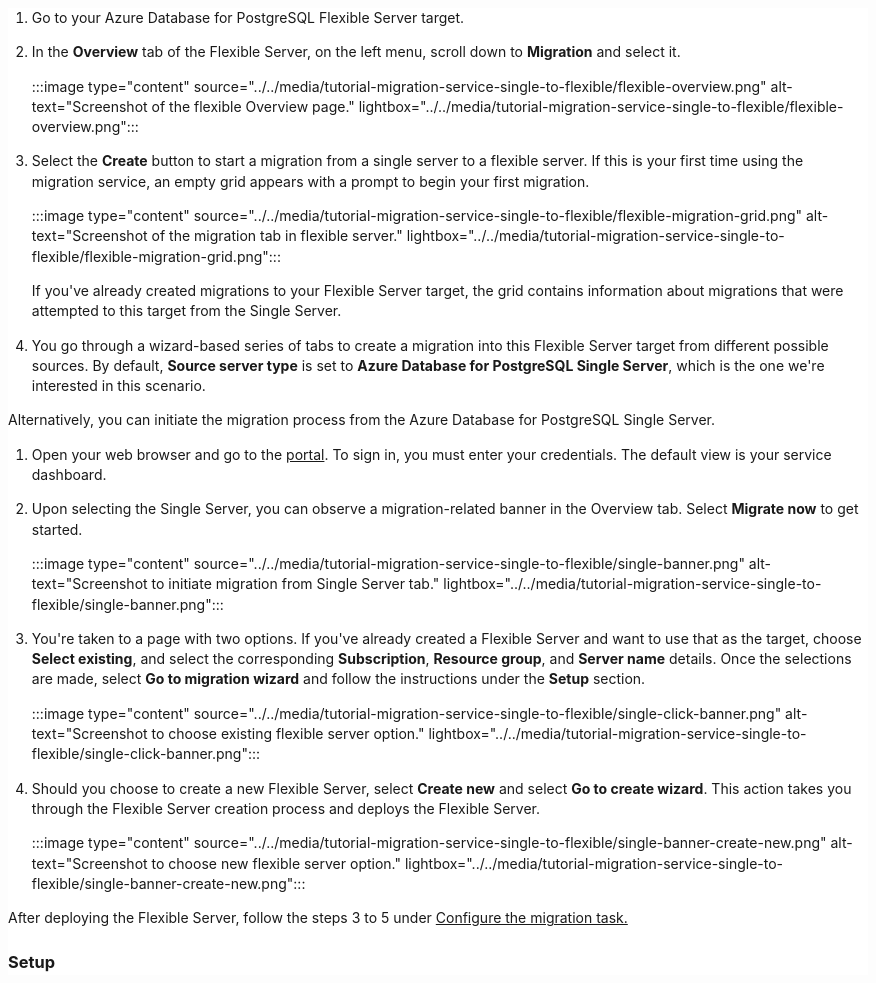 1. Go to your Azure Database for PostgreSQL Flexible Server target.

1. In the **Overview** tab of the Flexible Server, on the left menu, scroll down to **Migration** and select it.

    :::image type="content" source="../../media/tutorial-migration-service-single-to-flexible/flexible-overview.png" alt-text="Screenshot of the flexible Overview page." lightbox="../../media/tutorial-migration-service-single-to-flexible/flexible-overview.png":::

1. Select the **Create** button to start a migration from a single server to a flexible server. If this is your first time using the migration service, an empty grid appears with a prompt to begin your first migration.

    :::image type="content" source="../../media/tutorial-migration-service-single-to-flexible/flexible-migration-grid.png" alt-text="Screenshot of the migration tab in flexible server." lightbox="../../media/tutorial-migration-service-single-to-flexible/flexible-migration-grid.png":::

    If you've already created migrations to your Flexible Server target, the grid contains information about migrations that were attempted to this target from the Single Server.

1. You go through a wizard-based series of tabs to create a migration into this Flexible Server target from different possible sources. By default, **Source server type** is set to **Azure Database for PostgreSQL Single Server**, which is the one we're interested in this scenario.

Alternatively, you can initiate the migration process from the Azure Database for PostgreSQL Single Server.

1. Open your web browser and go to the [portal](https://portal.azure.com/). To sign in, you must enter your credentials. The default view is your service dashboard.

1. Upon selecting the Single Server, you can observe a migration-related banner in the Overview tab. Select **Migrate now** to get started.

    :::image type="content" source="../../media/tutorial-migration-service-single-to-flexible/single-banner.png" alt-text="Screenshot to initiate migration from Single Server tab." lightbox="../../media/tutorial-migration-service-single-to-flexible/single-banner.png":::

1. You're taken to a page with two options. If you've already created a Flexible Server and want to use that as the target, choose **Select existing**, and select the corresponding **Subscription**, **Resource group**, and **Server name** details. Once the selections are made, select **Go to migration wizard** and follow the instructions under the **Setup** section.

    :::image type="content" source="../../media/tutorial-migration-service-single-to-flexible/single-click-banner.png" alt-text="Screenshot to choose existing flexible server option." lightbox="../../media/tutorial-migration-service-single-to-flexible/single-click-banner.png":::

1. Should you choose to create a new Flexible Server, select **Create new** and select **Go to create wizard**. This action takes you through the Flexible Server creation process and deploys the Flexible Server.

    :::image type="content" source="../../media/tutorial-migration-service-single-to-flexible/single-banner-create-new.png" alt-text="Screenshot to choose new flexible server option." lightbox="../../media/tutorial-migration-service-single-to-flexible/single-banner-create-new.png":::

After deploying the Flexible Server, follow the steps 3 to 5 under [Configure the migration task.](#configure-the-migration-task)

### Setup
